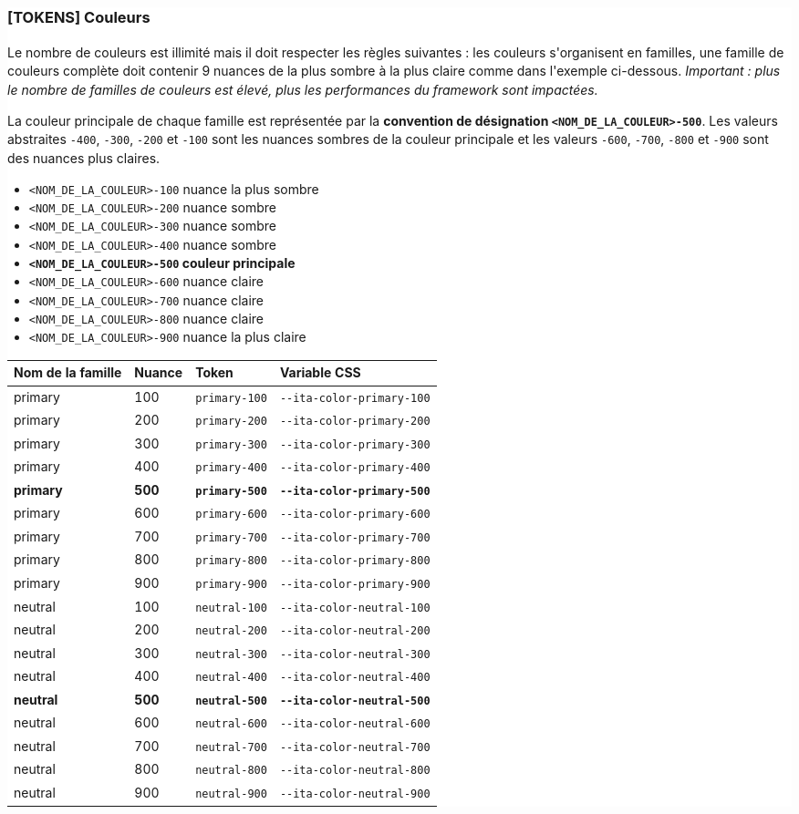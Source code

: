 ### [TOKENS] Couleurs

Le nombre de couleurs est illimité mais il doit respecter les règles suivantes&nbsp;: les couleurs s'organisent en familles, une famille de couleurs complète doit contenir 9 nuances de la plus sombre à la plus claire comme dans l'exemple ci-dessous. *Important&nbsp;: plus le nombre de familles de couleurs est élevé, plus les performances du framework sont impactées.*

La couleur principale de chaque famille est représentée par la **convention de désignation `<NOM_DE_LA_COULEUR>-500`**. Les valeurs abstraites `-400`, `-300`, `-200` et `-100` sont les nuances sombres de la couleur principale et les valeurs `-600`, `-700`, `-800` et `-900` sont des nuances plus claires.

* `<NOM_DE_LA_COULEUR>-100` nuance la plus sombre 
* `<NOM_DE_LA_COULEUR>-200` nuance sombre 
* `<NOM_DE_LA_COULEUR>-300` nuance sombre 
* `<NOM_DE_LA_COULEUR>-400` nuance sombre 
* **`<NOM_DE_LA_COULEUR>-500` couleur principale**
* `<NOM_DE_LA_COULEUR>-600` nuance claire
* `<NOM_DE_LA_COULEUR>-700` nuance claire 
* `<NOM_DE_LA_COULEUR>-800` nuance claire 
* `<NOM_DE_LA_COULEUR>-900` nuance la plus claire 

| Nom de la famille | Nuance | Token | Variable CSS |
|:-|:-|:-|:-|
| primary | 100 | `primary-100` | `--ita-color-primary-100` |
| primary | 200 | `primary-200` | `--ita-color-primary-200` |
| primary | 300 | `primary-300` | `--ita-color-primary-300` |
| primary | 400 | `primary-400` | `--ita-color-primary-400` |
| **primary** | **500** | **`primary-500`** | **`--ita-color-primary-500`** |
| primary | 600 | `primary-600` | `--ita-color-primary-600` |
| primary | 700 | `primary-700` | `--ita-color-primary-700` |
| primary | 800 | `primary-800` | `--ita-color-primary-800` |
| primary | 900 | `primary-900` | `--ita-color-primary-900` |
| neutral | 100 | `neutral-100` | `--ita-color-neutral-100` |
| neutral | 200 | `neutral-200` | `--ita-color-neutral-200` |
| neutral | 300 | `neutral-300` | `--ita-color-neutral-300` |
| neutral | 400 | `neutral-400` | `--ita-color-neutral-400` |
| **neutral** | **500** | **`neutral-500`** | **`--ita-color-neutral-500`** |
| neutral | 600 | `neutral-600` | `--ita-color-neutral-600` |
| neutral | 700 | `neutral-700` | `--ita-color-neutral-700` |
| neutral | 800 | `neutral-800` | `--ita-color-neutral-800` |
| neutral | 900 | `neutral-900` | `--ita-color-neutral-900` |
